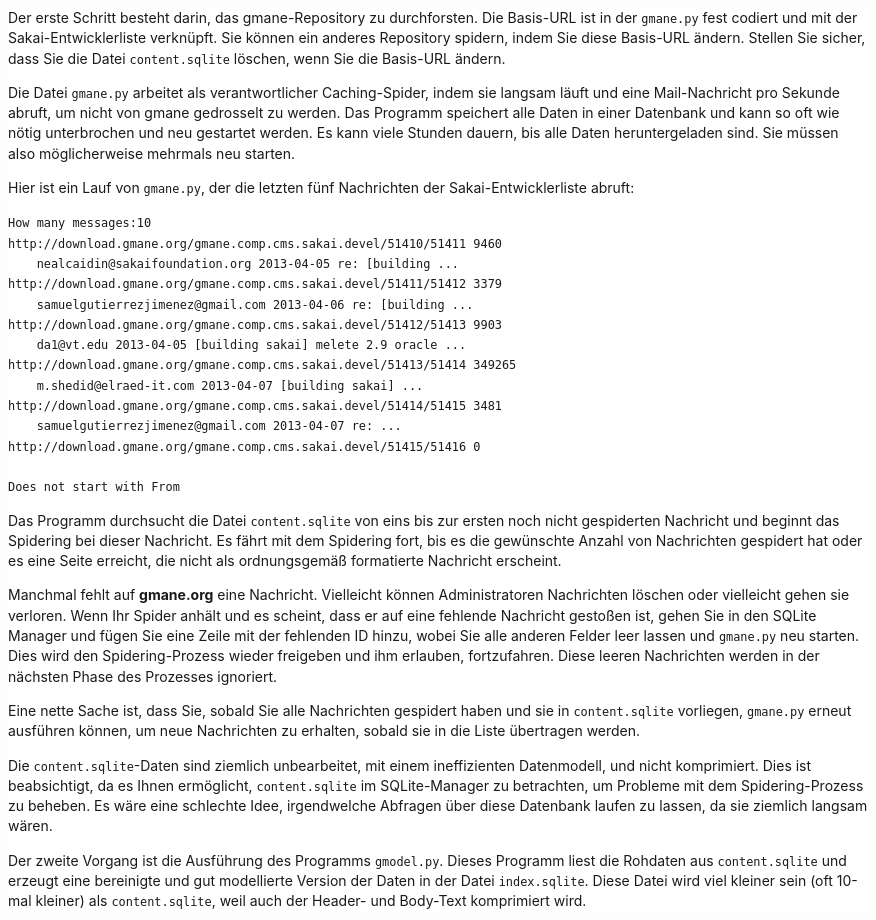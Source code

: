 Der erste Schritt besteht darin, das gmane-Repository zu durchforsten. Die Basis-URL ist in der `gmane.py` fest codiert und mit der Sakai-Entwicklerliste verknüpft. Sie können ein anderes Repository spidern, indem Sie diese Basis-URL ändern. Stellen Sie sicher, dass Sie die Datei `content.sqlite` löschen, wenn Sie die Basis-URL ändern.

Die Datei `gmane.py` arbeitet als verantwortlicher Caching-Spider, indem sie langsam läuft und eine Mail-Nachricht pro Sekunde abruft, um nicht von gmane gedrosselt zu werden. Das Programm speichert alle Daten in einer Datenbank und kann so oft wie nötig unterbrochen und neu gestartet werden. Es kann viele Stunden dauern, bis alle Daten heruntergeladen sind. Sie müssen also möglicherweise mehrmals neu starten.

Hier ist ein Lauf von `gmane.py`, der die letzten fünf Nachrichten der Sakai-Entwicklerliste abruft:

~~~~
How many messages:10
http://download.gmane.org/gmane.comp.cms.sakai.devel/51410/51411 9460
    nealcaidin@sakaifoundation.org 2013-04-05 re: [building ...
http://download.gmane.org/gmane.comp.cms.sakai.devel/51411/51412 3379
    samuelgutierrezjimenez@gmail.com 2013-04-06 re: [building ...
http://download.gmane.org/gmane.comp.cms.sakai.devel/51412/51413 9903
    da1@vt.edu 2013-04-05 [building sakai] melete 2.9 oracle ...
http://download.gmane.org/gmane.comp.cms.sakai.devel/51413/51414 349265
    m.shedid@elraed-it.com 2013-04-07 [building sakai] ...
http://download.gmane.org/gmane.comp.cms.sakai.devel/51414/51415 3481
    samuelgutierrezjimenez@gmail.com 2013-04-07 re: ...
http://download.gmane.org/gmane.comp.cms.sakai.devel/51415/51416 0

Does not start with From
~~~~

Das Programm durchsucht die Datei `content.sqlite` von eins bis zur ersten noch nicht gespiderten Nachricht und beginnt das Spidering bei dieser Nachricht. Es fährt mit dem Spidering fort, bis es die gewünschte Anzahl von Nachrichten gespidert hat oder es eine Seite erreicht, die nicht als ordnungsgemäß formatierte Nachricht erscheint.

Manchmal fehlt auf __gmane.org__ eine Nachricht. Vielleicht können Administratoren Nachrichten löschen oder vielleicht gehen sie verloren. Wenn Ihr Spider anhält und es scheint, dass er auf eine fehlende Nachricht gestoßen ist, gehen Sie in den SQLite Manager und fügen Sie eine Zeile mit der fehlenden ID hinzu, wobei Sie alle anderen Felder leer lassen und `gmane.py` neu starten. Dies wird den Spidering-Prozess wieder freigeben und ihm erlauben, fortzufahren. Diese leeren Nachrichten werden in der nächsten Phase des Prozesses ignoriert.

Eine nette Sache ist, dass Sie, sobald Sie alle Nachrichten gespidert haben und sie in `content.sqlite` vorliegen, `gmane.py` erneut ausführen können, um neue Nachrichten zu erhalten, sobald sie in die Liste übertragen werden.

Die `content.sqlite`-Daten sind ziemlich unbearbeitet, mit einem ineffizienten Datenmodell, und nicht komprimiert. Dies ist beabsichtigt, da es Ihnen ermöglicht, `content.sqlite` im SQLite-Manager zu betrachten, um Probleme mit dem Spidering-Prozess zu beheben. Es wäre eine schlechte Idee, irgendwelche Abfragen über diese Datenbank laufen zu lassen, da sie ziemlich langsam wären.

Der zweite Vorgang ist die Ausführung des Programms `gmodel.py`. Dieses Programm liest die Rohdaten aus `content.sqlite` und erzeugt eine bereinigte und gut modellierte Version der Daten in der Datei `index.sqlite`. Diese Datei wird viel kleiner sein (oft 10-mal kleiner) als `content.sqlite`, weil auch der Header- und Body-Text komprimiert wird.
